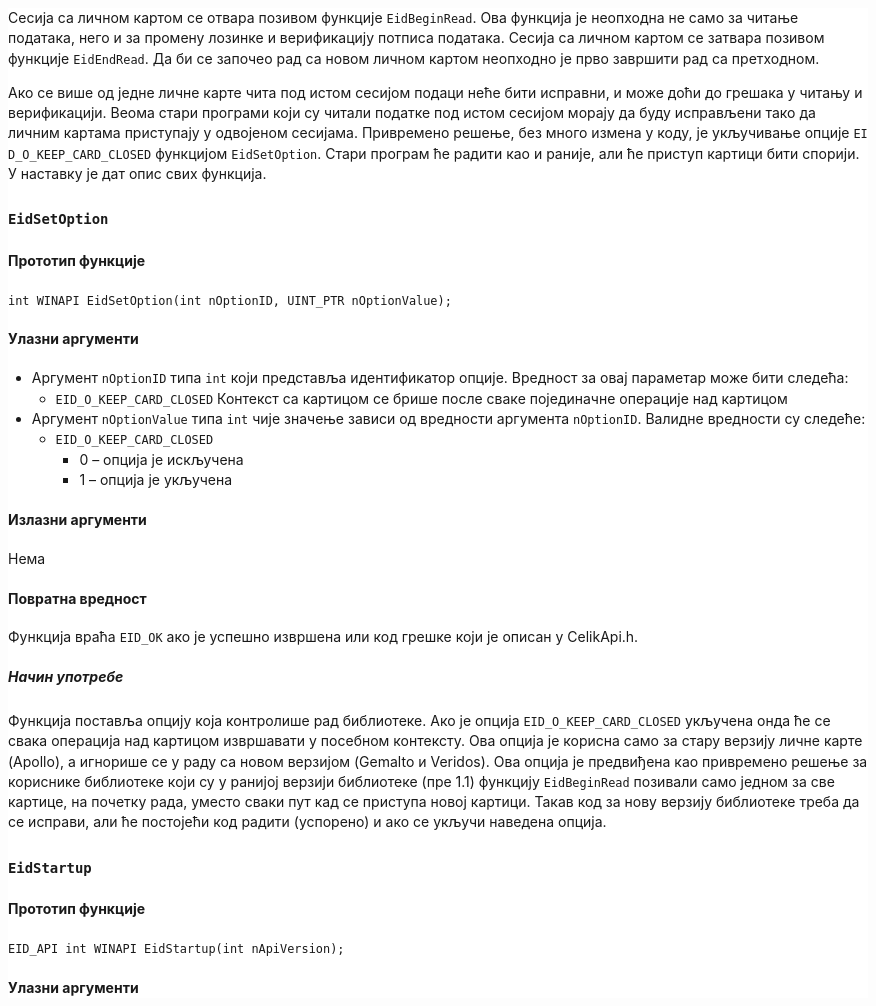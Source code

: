 Сесија са личном картом се отвара позивом функције `EidBeginRead`. Ова функција је неопходна не само за читање података, него и за промену лозинке и верификацију потписа података. Сесија са личном картом се затвара позивом функције `EidEndRead`. Да би се започео рад са новом личном картом неопходно је прво завршити рад са претходном.

Ако се више од једне личне карте чита под истом сесијом подаци неће бити исправни, и може доћи до грешака у читању и верификацији. Веома стари програми који су читали податке под истом сесијом морају да буду исправљени тако да личним картама приступају у одвојеном сесијама. Привремено решење, без много измена у коду, је укључивање опције `EID_O_KEEP_CARD_CLOSED` функцијом `EidSetOption`. Стари програм ће радити као и раније, али ће приступ картици бити спорији. У наставку је дат опис свих функција.

### `EidSetOption`

#### Прототип функције

`int WINAPI EidSetOption(int nOptionID, UINT_PTR nOptionValue);`

#### Улазни аргументи

* Аргумент `nOptionID` типа `int` који представља идентификатор опције. Вредност за овај параметар може бити следећа:
  - `EID_O_KEEP_CARD_CLOSED` Контекст са картицом се брише после сваке појединачне операције над картицом
* Аргумент `nOptionValue` типа `int` чије значење зависи од вредности аргумента `nOptionID`. Валидне вредности су следеће:
  - `EID_O_KEEP_CARD_CLOSED`
    + 0 – опција је искључена
    + 1 – опција је укључена

#### Излазни аргументи

Нема

#### Повратна вредност

Функција враћа `EID_OK` ако је успешно извршена или код грешке који је описан у CelikApi.h.

##### Начин употребе

Функција поставља опцију која контролише рад библиотеке. Ако је опција `EID_O_KEEP_CARD_CLOSED` укључена онда ће се свака операција над картицом извршавати у посебном контексту. Ова опција је корисна само за стару верзију личне карте (Apollo), а игнорише се у раду са новом верзијом (Gemalto и Veridos). Ова опција је предвиђена као привремено решење за кориснике библиотеке који су у ранијој верзији библиотеке (пре 1.1) функцију `EidBeginRead` позивали само једном за све картице, на почетку рада, уместо сваки пут кад се приступа новој картици. Такав код за нову верзију библиотеке треба да се исправи, али ће постојећи код радити (успорено) и ако се укључи наведена опција.

### `EidStartup`

#### Прототип функције

`ЕID_API int WINAPI EidStartup(int nApiVersion);`

#### Улазни аргументи
